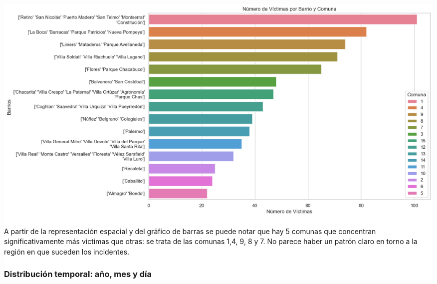 


    
![png](2_EDA_EDP_Final_files/2_EDA_EDP_Final_31_0.png)
    


A partir de la representación espacial y del gráfico de barras se puede notar que hay 5 comunas que concentran significativamente más victimas que otras: se trata de las comunas 1,4, 9, 8 y 7. No parece haber un patrón claro en torno a la región en que suceden los incidentes.


### Distribución temporal: año, mes y día


    